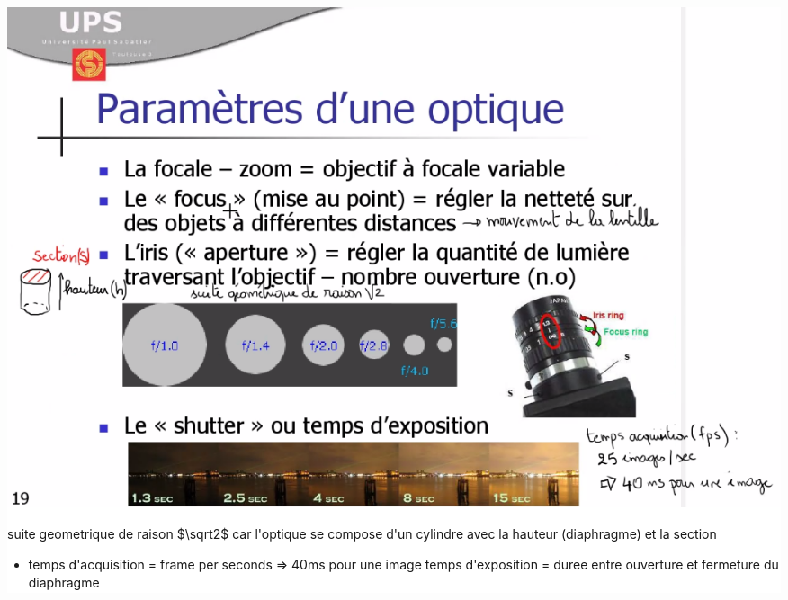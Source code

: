 ![](/assets/images/VIRCRV.CM.Vision-19-notesprof.png)

suite geometrique de raison $\sqrt2$ car l'optique se compose d'un cylindre avec la hauteur (diaphragme) et la section

- temps d'acquisition = frame per seconds => 40ms pour une image
temps d'exposition = duree entre ouverture et fermeture du diaphragme

